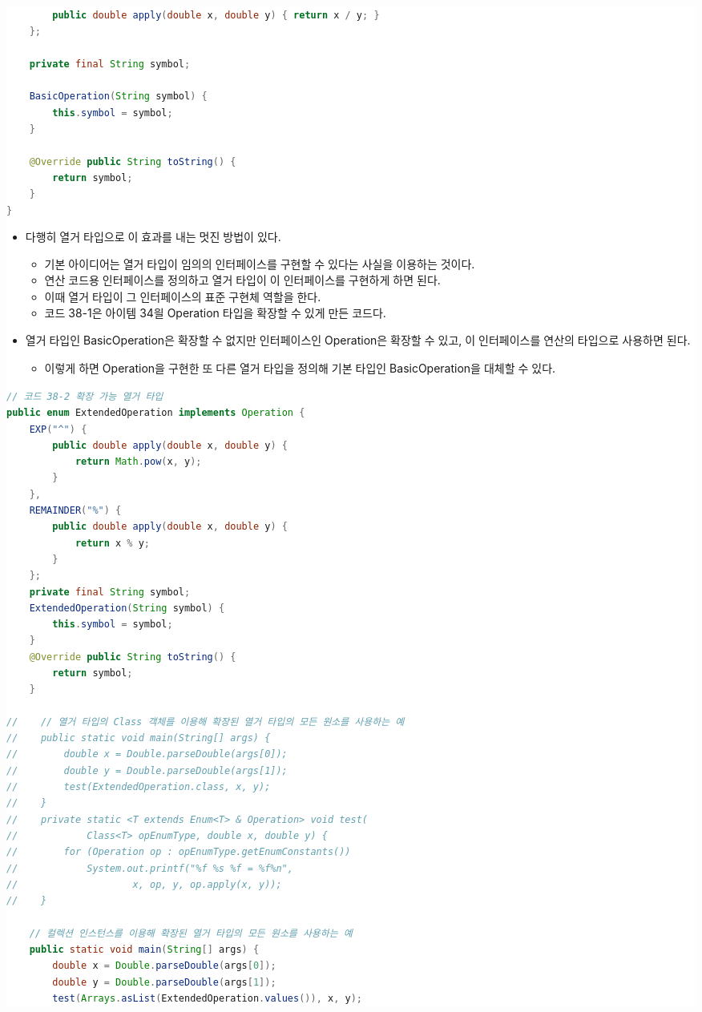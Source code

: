 ```java
        public double apply(double x, double y) { return x / y; }
    };

    private final String symbol;

    BasicOperation(String symbol) {
        this.symbol = symbol;
    }

    @Override public String toString() {
        return symbol;
    }
}
```

- 다행히 열거 타입으로 이 효과를 내는 멋진 방법이 있다.
  - 기본 아이디어는 열거 타입이 임의의 인터페이스를 구현할 수 있다는 사실을 이용하는 것이다.
  - 연산 코드용 인터페이스를 정의하고 열거 타입이 이 인터페이스를 구현하게 하면 된다. 
  - 이때 열거 타입이 그 인터페이스의 표준 구현체 역할을 한다.
  - 코드 38-1은 아이템 34읠 Operation 타입을 확장할 수 있게 만든 코드다.

- 열거 타입인 BasicOperation은 확장할 수 없지만 인터페이스인 Operation은 확장할 수 있고, 이 인터페이스를 연산의 타입으로 사용하면 된다.
  - 이렇게 하면 Operation을 구현한 또 다른 열거 타입을 정의해 기본 타입인 BasicOperation을 대체할 수 있다.



```java
// 코드 38-2 확장 가능 열거 타입
public enum ExtendedOperation implements Operation {
    EXP("^") {
        public double apply(double x, double y) {
            return Math.pow(x, y);
        }
    },
    REMAINDER("%") {
        public double apply(double x, double y) {
            return x % y;
        }
    };
    private final String symbol;
    ExtendedOperation(String symbol) {
        this.symbol = symbol;
    }
    @Override public String toString() {
        return symbol;
    }

//    // 열거 타입의 Class 객체를 이용해 확장된 열거 타입의 모든 원소를 사용하는 예
//    public static void main(String[] args) {
//        double x = Double.parseDouble(args[0]);
//        double y = Double.parseDouble(args[1]);
//        test(ExtendedOperation.class, x, y);
//    }
//    private static <T extends Enum<T> & Operation> void test(
//            Class<T> opEnumType, double x, double y) {
//        for (Operation op : opEnumType.getEnumConstants())
//            System.out.printf("%f %s %f = %f%n",
//                    x, op, y, op.apply(x, y));
//    }

    // 컬렉션 인스턴스를 이용해 확장된 열거 타입의 모든 원소를 사용하는 예
    public static void main(String[] args) {
        double x = Double.parseDouble(args[0]);
        double y = Double.parseDouble(args[1]);
        test(Arrays.asList(ExtendedOperation.values()), x, y);
```